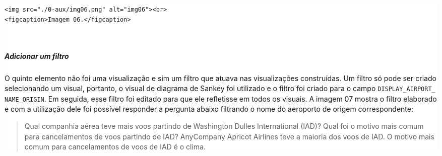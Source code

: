     <img src="./0-aux/img06.png" alt="img06"><br>
    <figcaption>Imagem 06.</figcaption>
</figure></div><br>

##### Adicionar um filtro

O quinto elemento não foi uma visualização e sim um filtro que atuava nas visualizações construídas. Um filtro só pode ser criado selecionando um visual, portanto, o visual de diagrama de Sankey foi utilizado e o filtro foi criado para o campo `DISPLAY_AIRPORT_NAME_ORIGIN`. Em seguida, esse filtro foi editado para que ele refletisse em todos os visuais. A imagem 07 mostra o filtro elaborado e com a utilização dele foi possível responder a pergunta abaixo filtrando o nome do aeroporto de origem correspondente:

> Qual companhia aérea teve mais voos partindo de Washington Dulles International (IAD)? Qual foi o motivo mais comum para cancelamentos de voos partindo de IAD?
> AnyCompany Apricot Airlines teve a maioria dos voos de IAD. O motivo mais comum para cancelamentos de voos de IAD é o clima.

<div align="Center"><figure>